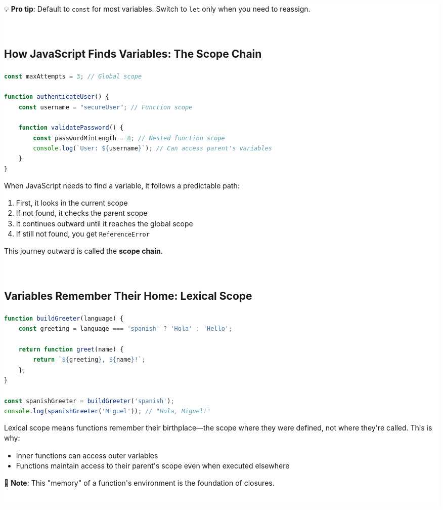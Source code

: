 💡 **Pro tip**: Default to `const` for most variables. Switch to `let` only when you need to reassign.

<br>

## How JavaScript Finds Variables: The Scope Chain

```javascript
const maxAttempts = 3; // Global scope

function authenticateUser() {
    const username = "secureUser"; // Function scope
    
    function validatePassword() {
        const passwordMinLength = 8; // Nested function scope
        console.log(`User: ${username}`); // Can access parent's variables
    }
}
```

When JavaScript needs to find a variable, it follows a predictable path:

1. First, it looks in the current scope
2. If not found, it checks the parent scope
3. It continues outward until it reaches the global scope
4. If still not found, you get `ReferenceError`

This journey outward is called the **scope chain**.

<br>

## Variables Remember Their Home: Lexical Scope

```javascript
function buildGreeter(language) {
    const greeting = language === 'spanish' ? 'Hola' : 'Hello';
    
    return function greet(name) {
        return `${greeting}, ${name}!`;
    };
}

const spanishGreeter = buildGreeter('spanish');
console.log(spanishGreeter('Miguel')); // "Hola, Miguel!"
```

Lexical scope means functions remember their birthplace—the scope where they were defined, not where they're called. This is why:

* Inner functions can access outer variables
* Functions maintain access to their parent's scope even when executed elsewhere

📝 **Note**: This "memory" of a function's environment is the foundation of closures.

<br>
